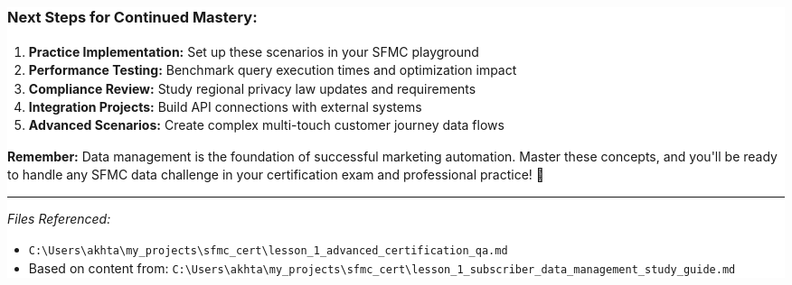 ### **Next Steps for Continued Mastery:**
1. **Practice Implementation:** Set up these scenarios in your SFMC playground
2. **Performance Testing:** Benchmark query execution times and optimization impact
3. **Compliance Review:** Study regional privacy law updates and requirements
4. **Integration Projects:** Build API connections with external systems
5. **Advanced Scenarios:** Create complex multi-touch customer journey data flows

**Remember:** Data management is the foundation of successful marketing automation. Master these concepts, and you'll be ready to handle any SFMC data challenge in your certification exam and professional practice! 🚀

---

*Files Referenced:*
- `C:\Users\akhta\my_projects\sfmc_cert\lesson_1_advanced_certification_qa.md`
- Based on content from: `C:\Users\akhta\my_projects\sfmc_cert\lesson_1_subscriber_data_management_study_guide.md`